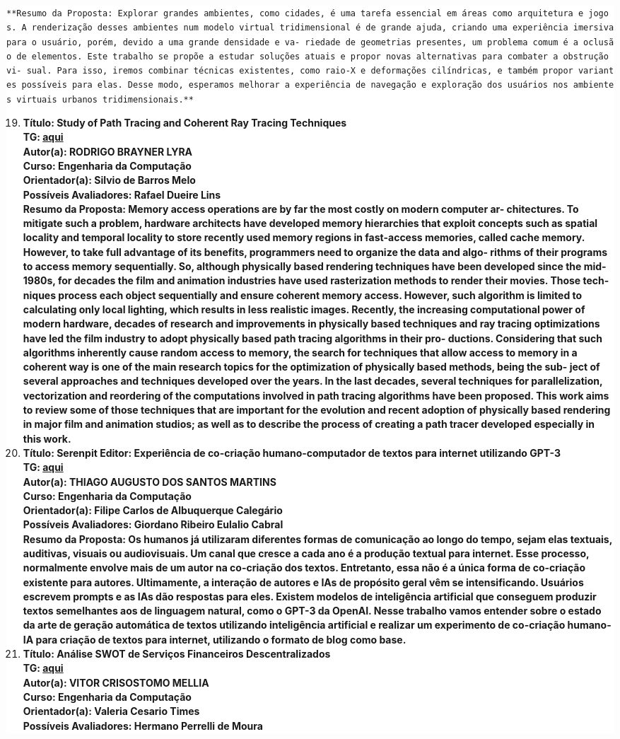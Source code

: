     **Resumo da Proposta: Explorar grandes ambientes, como cidades, é uma tarefa essencial em áreas como arquitetura e jogos. A renderização desses ambientes num modelo virtual tridimensional é de grande ajuda, criando uma experiência imersiva para o usuário, porém, devido a uma grande densidade e va- riedade de geometrias presentes, um problema comum é a oclusão de elementos. Este trabalho se propõe a estudar soluções atuais e propor novas alternativas para combater a obstrução vi- sual. Para isso, iremos combinar técnicas existentes, como raio-X e deformações cilíndricas, e também propor variantes possíveis para elas. Desse modo, esperamos melhorar a experiência de navegação e exploração dos usuários nos ambientes virtuais urbanos tridimensionais.**  
19.   
    **Título: Study of Path Tracing and Coherent Ray Tracing Techniques**  
    **TG: [aqui](https://www.cin.ufpe.br/~tg/2021-2/tg_EC/TG_rbl2.pdf)**  
    **Autor(a): RODRIGO BRAYNER LYRA**  
    **Curso: Engenharia da Computação**  
    **Orientador(a):​ Silvio de Barros Melo**  
    **Possíveis Avaliadores: Rafael Dueire Lins**  
    **Resumo da Proposta: Memory access operations are by far the most costly on modern computer ar- chitectures. To mitigate such a problem, hardware architects have developed memory hierarchies that exploit concepts such as spatial locality and temporal locality to store recently used memory regions in fast-access memories, called cache memory. However, to take full advantage of its benefits, programmers need to organize the data and algo- rithms of their programs to access memory sequentially. So, although physically based rendering techniques have been developed since the mid-1980s, for decades the film and animation industries have used rasterization methods to render their movies. Those tech- niques process each object sequentially and ensure coherent memory access. However, such algorithm is limited to calculating only local lighting, which results in less realistic images. Recently, the increasing computational power of modern hardware, decades of research and improvements in physically based techniques and ray tracing optimizations have led the film industry to adopt physically based path tracing algorithms in their pro- ductions. Considering that such algorithms inherently cause random access to memory, the search for techniques that allow access to memory in a coherent way is one of the main research topics for the optimization of physically based methods, being the sub- ject of several approaches and techniques developed over the years. In the last decades, several techniques for parallelization, vectorization and reordering of the computations involved in path tracing algorithms have been proposed. This work aims to review some of those techniques that are important for the evolution and recent adoption of physically based rendering in major film and animation studios; as well as to describe the process of creating a path tracer developed especially in this work.**  
20.   
    **Título: Serenpit Editor: Experiência de co-criação humano-computador de textos para internet utilizando GPT-3**  
    **TG: [aqui](https://www.cin.ufpe.br/~tg/2021-2/tg_EC/TG_tasm2.pdf)**  
    **Autor(a): THIAGO AUGUSTO DOS SANTOS MARTINS**  
    **Curso: Engenharia da Computação**  
    **Orientador(a):​ Filipe Carlos de Albuquerque Calegário**  
    **Possíveis Avaliadores: Giordano Ribeiro Eulalio Cabral**  
    **Resumo da Proposta: Os humanos já utilizaram diferentes formas de comunicação ao longo do tempo, sejam elas textuais, auditivas, visuais ou audiovisuais. Um canal que cresce a cada ano é a produção textual para internet. Esse processo, normalmente envolve mais de um autor na co-criação dos textos. Entretanto, essa não é a única forma de co-criação existente para autores. Ultimamente, a interação de autores e IAs de propósito geral vêm se intensificando. Usuários escrevem prompts e as IAs dão respostas para eles. Existem modelos de inteligência artificial que conseguem produzir textos semelhantes aos de linguagem natural, como o GPT-3 da OpenAI. Nesse trabalho vamos entender sobre o estado da arte de geração automática de textos utilizando inteligência artificial e realizar um experimento de co-criação humano-IA para criação de textos para internet, utilizando o formato de blog como base.**  
21.   
    **Título: Análise SWOT de Serviços Financeiros Descentralizados**  
    **TG: [aqui](https://www.cin.ufpe.br/~tg/2021-2/tg_EC/TG_vcm.pdf)**  
    **Autor(a): VITOR CRISOSTOMO MELLIA**  
    **Curso: Engenharia da Computação**  
    **Orientador(a):​ Valeria Cesario Times**  
    **Possíveis Avaliadores: Hermano Perrelli de Moura**  